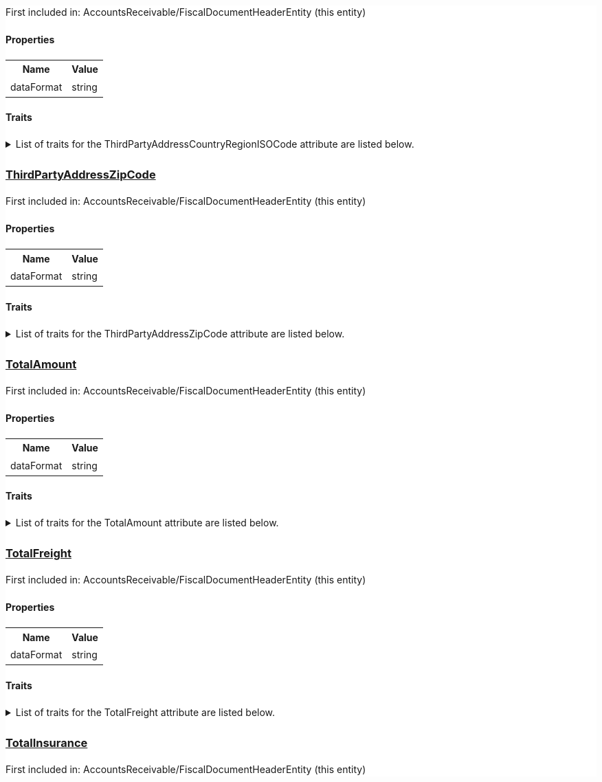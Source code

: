 First included in: AccountsReceivable/FiscalDocumentHeaderEntity (this entity)  

#### Properties

<table><tr><th>Name</th><th>Value</th></tr><tr><td>dataFormat</td><td>string</td></tr></table>

#### Traits

<details><summary>List of traits for the ThirdPartyAddressCountryRegionISOCode attribute are listed below.</summary></details>

### <a href=#ThirdPartyAddressZipCode name="ThirdPartyAddressZipCode">ThirdPartyAddressZipCode</a>

First included in: AccountsReceivable/FiscalDocumentHeaderEntity (this entity)  

#### Properties

<table><tr><th>Name</th><th>Value</th></tr><tr><td>dataFormat</td><td>string</td></tr></table>

#### Traits

<details><summary>List of traits for the ThirdPartyAddressZipCode attribute are listed below.</summary></details>

### <a href=#TotalAmount name="TotalAmount">TotalAmount</a>

First included in: AccountsReceivable/FiscalDocumentHeaderEntity (this entity)  

#### Properties

<table><tr><th>Name</th><th>Value</th></tr><tr><td>dataFormat</td><td>string</td></tr></table>

#### Traits

<details><summary>List of traits for the TotalAmount attribute are listed below.</summary></details>

### <a href=#TotalFreight name="TotalFreight">TotalFreight</a>

First included in: AccountsReceivable/FiscalDocumentHeaderEntity (this entity)  

#### Properties

<table><tr><th>Name</th><th>Value</th></tr><tr><td>dataFormat</td><td>string</td></tr></table>

#### Traits

<details><summary>List of traits for the TotalFreight attribute are listed below.</summary></details>

### <a href=#TotalInsurance name="TotalInsurance">TotalInsurance</a>

First included in: AccountsReceivable/FiscalDocumentHeaderEntity (this entity)  
